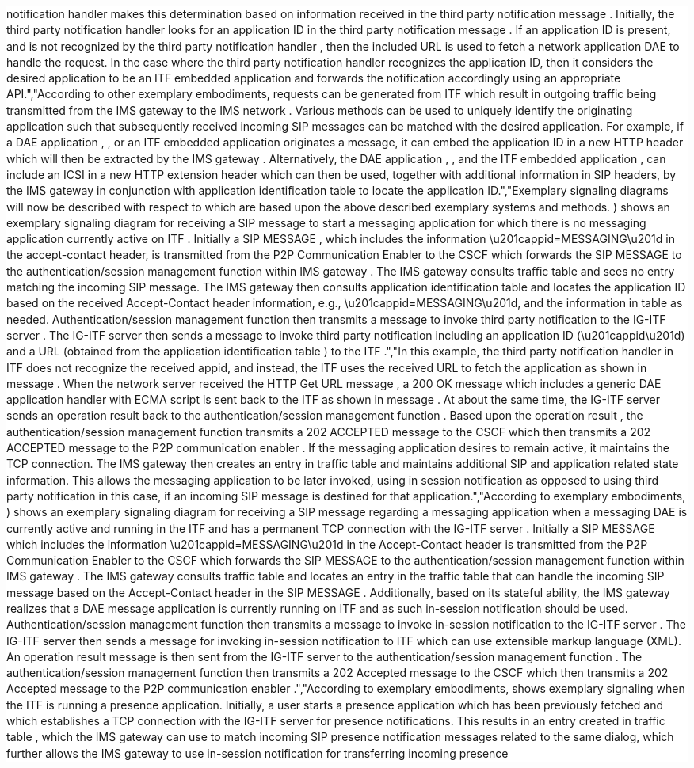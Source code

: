 notification handler  makes this determination based on information received in the third party notification message . Initially, the third party notification handler  looks for an application ID in the third party notification message . If an application ID is present, and is not recognized by the third party notification handler , then the included URL is used to fetch a network application DAE to handle the request. In the case where the third party notification handler  recognizes the application ID, then it considers the desired application to be an ITF embedded application  and forwards the notification accordingly using an appropriate API.","According to other exemplary embodiments, requests can be generated from ITF  which result in outgoing traffic being transmitted from the IMS gateway  to the IMS network . Various methods can be used to uniquely identify the originating application such that subsequently received incoming SIP messages can be matched with the desired application. For example, if a DAE application , , or an ITF embedded application  originates a message, it can embed the application ID in a new HTTP header which will then be extracted by the IMS gateway . Alternatively, the DAE application , , and the ITF embedded application , can include an ICSI in a new HTTP extension header which can then be used, together with additional information in SIP headers, by the IMS gateway  in conjunction with application identification table  to locate the application ID.","Exemplary signaling diagrams will now be described with respect to  which are based upon the above described exemplary systems and methods. ) shows an exemplary signaling diagram for receiving a SIP message to start a messaging application for which there is no messaging application currently active on ITF . Initially a SIP MESSAGE , which includes the information \u201cappid=MESSAGING\u201d in the accept-contact header, is transmitted from the P2P Communication Enabler  to the CSCF  which forwards the SIP MESSAGE  to the authentication\/session management function  within IMS gateway . The IMS gateway  consults traffic table  and sees no entry matching the incoming SIP message. The IMS gateway then consults application identification table  and locates the application ID based on the received Accept-Contact header information, e.g., \u201cappid=MESSAGING\u201d, and the information in table  as needed. Authentication\/session management function  then transmits a message  to invoke third party notification to the IG-ITF server . The IG-ITF server  then sends a message  to invoke third party notification including an application ID (\u201cappid\u201d) and a URL (obtained from the application identification table ) to the ITF .","In this example, the third party notification handler  in ITF  does not recognize the received appid, and instead, the ITF  uses the received URL to fetch the application as shown in message . When the network server  received the HTTP Get URL message , a 200 OK message which includes a generic DAE application handler with ECMA script is sent back to the ITF  as shown in message . At about the same time, the IG-ITF server  sends an operation result  back to the authentication\/session management function . Based upon the operation result , the authentication\/session management function  transmits a 202 ACCEPTED message  to the CSCF  which then transmits a 202 ACCEPTED message  to the P2P communication enabler . If the messaging application desires to remain active, it maintains the TCP connection. The IMS gateway  then creates an entry in traffic table  and maintains additional SIP and application related state information. This allows the messaging application to be later invoked, using in session notification as opposed to using third party notification in this case, if an incoming SIP message is destined for that application.","According to exemplary embodiments, ) shows an exemplary signaling diagram for receiving a SIP message regarding a messaging application when a messaging DAE is currently active and running in the ITF  and has a permanent TCP connection with the IG-ITF server . Initially a SIP MESSAGE  which includes the information \u201cappid=MESSAGING\u201d in the Accept-Contact header is transmitted from the P2P Communication Enabler  to the CSCF  which forwards the SIP MESSAGE  to the authentication\/session management function  within IMS gateway . The IMS gateway  consults traffic table  and locates an entry in the traffic table  that can handle the incoming SIP message based on the Accept-Contact header in the SIP MESSAGE . Additionally, based on its stateful ability, the IMS gateway  realizes that a DAE message application is currently running on ITF  and as such in-session notification should be used. Authentication\/session management function  then transmits a message  to invoke in-session notification to the IG-ITF server . The IG-ITF server  then sends a message  for invoking in-session notification to ITF  which can use extensible markup language (XML). An operation result message  is then sent from the IG-ITF server  to the authentication\/session management function . The authentication\/session management function  then transmits a 202 Accepted message  to the CSCF  which then transmits a 202 Accepted message  to the P2P communication enabler .","According to exemplary embodiments,  shows exemplary signaling when the ITF  is running a presence application. Initially, a user starts a presence application which has been previously fetched and which establishes a TCP connection with the IG-ITF server  for presence notifications. This results in an entry created in traffic table , which the IMS gateway  can use to match incoming SIP presence notification messages related to the same dialog, which further allows the IMS gateway  to use in-session notification for transferring incoming presence